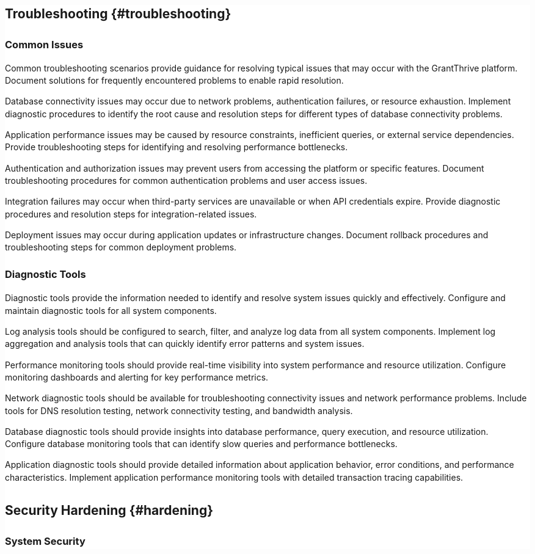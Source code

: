 ## Troubleshooting {#troubleshooting}

### Common Issues

Common troubleshooting scenarios provide guidance for resolving typical issues that may occur with the GrantThrive platform. Document solutions for frequently encountered problems to enable rapid resolution.

Database connectivity issues may occur due to network problems, authentication failures, or resource exhaustion. Implement diagnostic procedures to identify the root cause and resolution steps for different types of database connectivity problems.

Application performance issues may be caused by resource constraints, inefficient queries, or external service dependencies. Provide troubleshooting steps for identifying and resolving performance bottlenecks.

Authentication and authorization issues may prevent users from accessing the platform or specific features. Document troubleshooting procedures for common authentication problems and user access issues.

Integration failures may occur when third-party services are unavailable or when API credentials expire. Provide diagnostic procedures and resolution steps for integration-related issues.

Deployment issues may occur during application updates or infrastructure changes. Document rollback procedures and troubleshooting steps for common deployment problems.

### Diagnostic Tools

Diagnostic tools provide the information needed to identify and resolve system issues quickly and effectively. Configure and maintain diagnostic tools for all system components.

Log analysis tools should be configured to search, filter, and analyze log data from all system components. Implement log aggregation and analysis tools that can quickly identify error patterns and system issues.

Performance monitoring tools should provide real-time visibility into system performance and resource utilization. Configure monitoring dashboards and alerting for key performance metrics.

Network diagnostic tools should be available for troubleshooting connectivity issues and network performance problems. Include tools for DNS resolution testing, network connectivity testing, and bandwidth analysis.

Database diagnostic tools should provide insights into database performance, query execution, and resource utilization. Configure database monitoring tools that can identify slow queries and performance bottlenecks.

Application diagnostic tools should provide detailed information about application behavior, error conditions, and performance characteristics. Implement application performance monitoring tools with detailed transaction tracing capabilities.

## Security Hardening {#hardening}

### System Security
